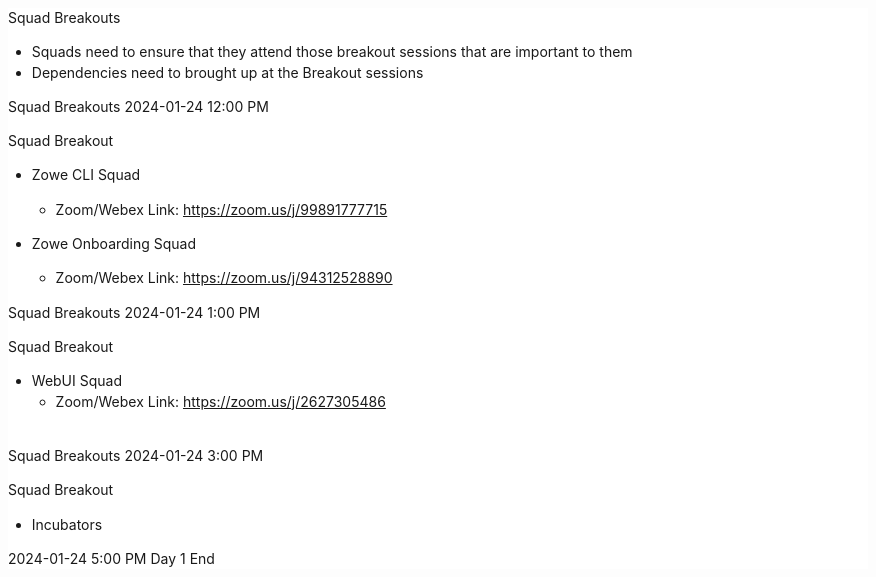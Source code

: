 </td>
<td>Squad Breakouts
<ul>
<li>Squads need to ensure that they attend those breakout sessions that are important to them</li>
<li>Dependencies need to brought up at the Breakout sessions</li>
</ul>
</td>
    </tbody>
    <tbody>
            <tr>
                <td>Squad Breakouts</td>
                <td>2024-01-24</td>
                <td>12:00 PM</td>
<td>

Squad Breakout
- Zowe CLI Squad
    - Zoom/Webex Link:  https://zoom.us/j/99891777715 <br>

- Zowe Onboarding Squad
    - Zoom/Webex Link:  https://zoom.us/j/94312528890 <br>

</td>
                <td></td>
    </tbody>
    <tbody>
            <tr>
                <td>Squad Breakouts</td>
                <td>2024-01-24</td>
                <td>1:00 PM</td>
<td>


Squad Breakout
- WebUI Squad
    - Zoom/Webex Link: https://zoom.us/j/2627305486<br>
<br>

</td>
                <td></td>
    </tbody>
    <tbody>
            <tr>
                <td>Squad Breakouts</td>
                <td>2024-01-24</td>
                <td>3:00 PM</td>
<td>


Squad Breakout
 - Incubators

</td>
                <td></td>
    </tbody>
    <tbody>
        <tr>
            <td></td>
            <td>2024-01-24</td>
            <td>5:00 PM</td>
            <td></td>
            <td>Day 1 End</td>
    </tbody>
<tbody>
        <tr>
            <td></td>
            <td></td>
            <td></td>